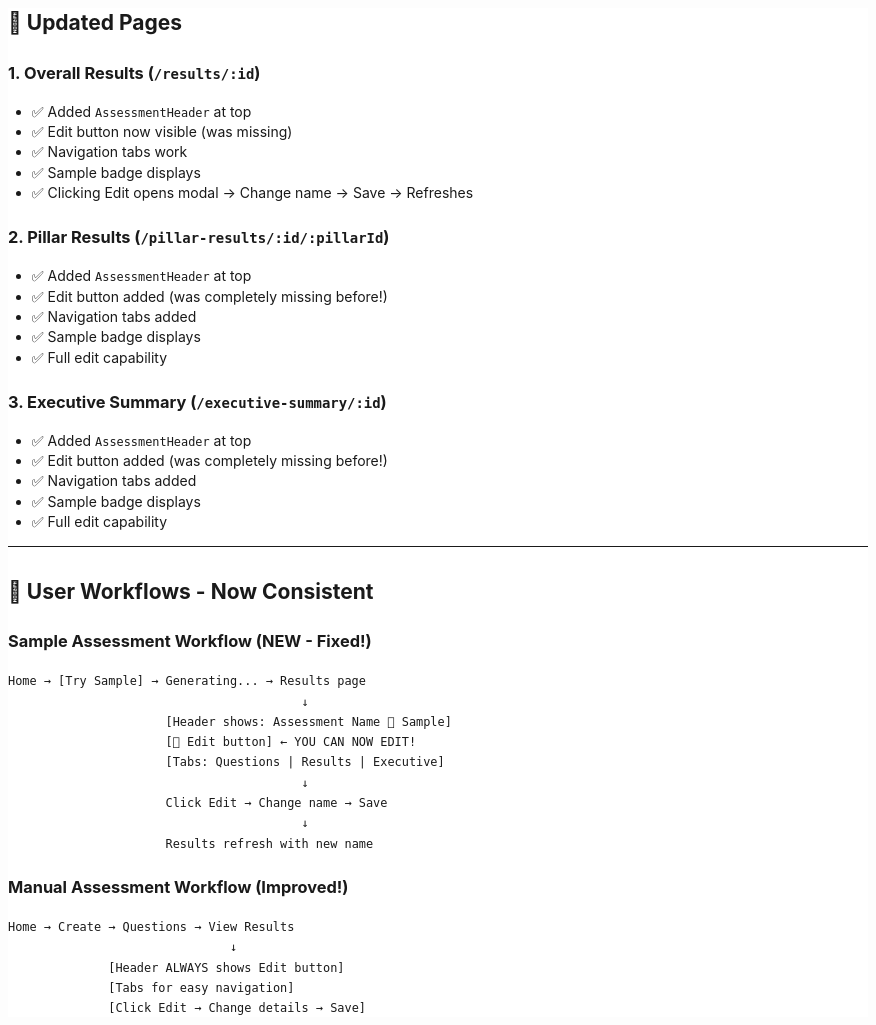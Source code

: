 
## 📄 **Updated Pages**

### **1. Overall Results (`/results/:id`)**
- ✅ Added `AssessmentHeader` at top
- ✅ Edit button now visible (was missing)
- ✅ Navigation tabs work
- ✅ Sample badge displays
- ✅ Clicking Edit opens modal → Change name → Save → Refreshes

### **2. Pillar Results (`/pillar-results/:id/:pillarId`)**
- ✅ Added `AssessmentHeader` at top
- ✅ Edit button added (was completely missing before!)
- ✅ Navigation tabs added
- ✅ Sample badge displays
- ✅ Full edit capability

### **3. Executive Summary (`/executive-summary/:id`)**
- ✅ Added `AssessmentHeader` at top  
- ✅ Edit button added (was completely missing before!)
- ✅ Navigation tabs added
- ✅ Sample badge displays
- ✅ Full edit capability

---

## 🔄 **User Workflows - Now Consistent**

### **Sample Assessment Workflow (NEW - Fixed!)**

```
Home → [Try Sample] → Generating... → Results page
                                         ↓
                      [Header shows: Assessment Name 🎲 Sample]
                      [📝 Edit button] ← YOU CAN NOW EDIT!
                      [Tabs: Questions | Results | Executive]
                                         ↓
                      Click Edit → Change name → Save
                                         ↓
                      Results refresh with new name
```

### **Manual Assessment Workflow (Improved!)**

```
Home → Create → Questions → View Results
                               ↓
              [Header ALWAYS shows Edit button]
              [Tabs for easy navigation]
              [Click Edit → Change details → Save]
```
